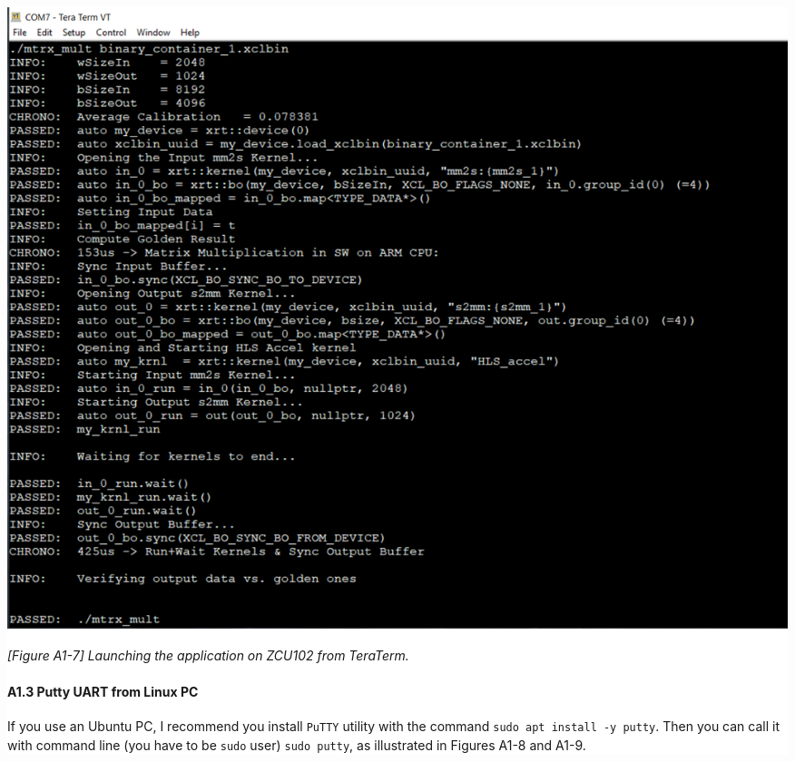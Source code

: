 ![figureA1-7](files/images/teraterm_win_setup4.png)

*[Figure A1-7] Launching the application on ZCU102 from TeraTerm.*

#### A1.3 Putty UART from Linux PC

If you use an Ubuntu PC, I recommend you install ``PuTTY`` utility with the command ``sudo apt install -y putty``. Then you can call it with command line (you have to be ``sudo`` user) ``sudo putty``, as illustrated in Figures A1-8 and A1-9.
